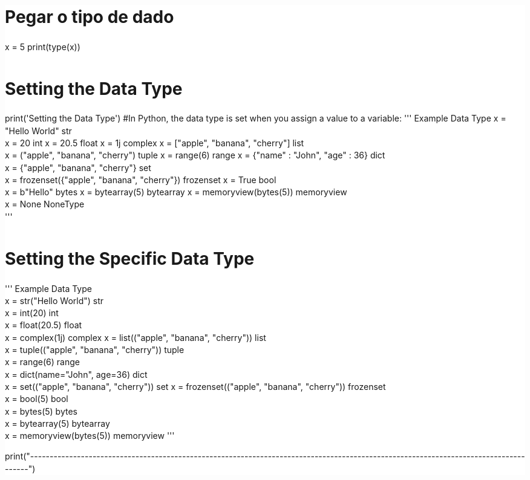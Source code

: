 # Pegar o tipo de dado

x = 5
print(type(x))

# Setting the Data Type
print('Setting the Data Type')
#In Python, the data type is set when you assign a value to a variable:
'''
Example	Data                                    Type
x = "Hello World"	                              str	
x = 20	                                        int	
x = 20.5	                                      float	
x = 1j	                                        complex	
x = ["apple", "banana", "cherry"]             	list	
x = ("apple", "banana", "cherry")	              tuple	
x = range(6)	                                  range	
x = {"name" : "John", "age" : 36}             	dict	
x = {"apple", "banana", "cherry"}	              set	
x = frozenset({"apple", "banana", "cherry"})	  frozenset	
x = True	                                      bool	
x = b"Hello"	                                  bytes	
x = bytearray(5)	                              bytearray	
x = memoryview(bytes(5))	                      memoryview	
x = None	                                      NoneType	
'''

# Setting the Specific Data Type
'''
Example	Data                                      Type	
x = str("Hello World")	                          str	
x = int(20)	                                      int	
x = float(20.5)                                  	float	
x = complex(1j)                                  	complex	
x = list(("apple", "banana", "cherry"))           list	
x = tuple(("apple", "banana", "cherry"))	        tuple	
x = range(6)                                    	range	
x = dict(name="John", age=36)                   	dict	
x = set(("apple", "banana", "cherry"))          	set	
x = frozenset(("apple", "banana", "cherry"))    	frozenset	
x = bool(5)                                     	bool	
x = bytes(5)                                     	bytes	
x = bytearray(5)                                	bytearray	
x = memoryview(bytes(5))                        	memoryview
'''


print("-------------------------------------------------------------------------------------------------------------------------------------")
